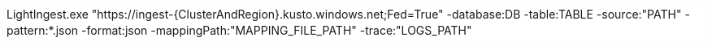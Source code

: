 LightIngest.exe "https://ingest-{ClusterAndRegion}.kusto.windows.net;Fed=True"
  -database:DB
  -table:TABLE
  -source:"PATH"
  -pattern:*.json
  -format:json
  -mappingPath:"MAPPING_FILE_PATH"
  -trace:"LOGS_PATH"
```
